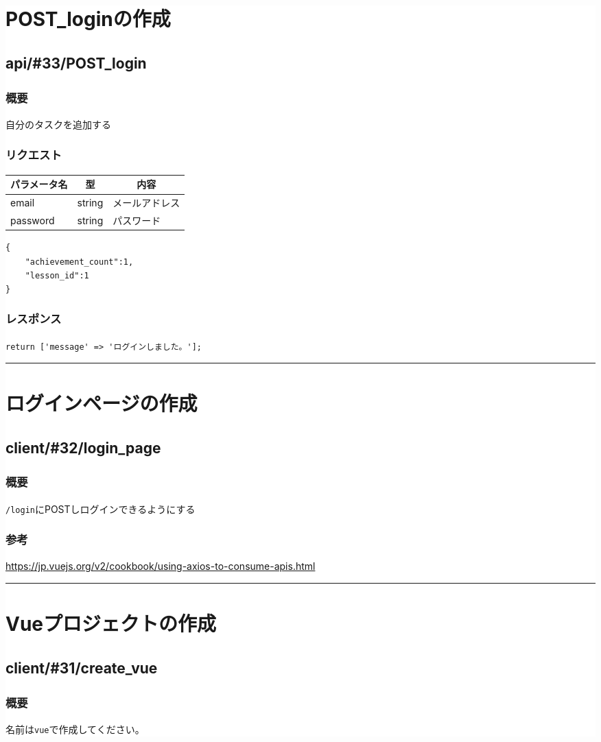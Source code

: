 # POST_loginの作成
## api/#33/POST_login

### 概要
自分のタスクを追加する

### リクエスト
| パラメータ名 | 型 | 内容 |
| - | - | - |
| email | string | メールアドレス |
| password | string | パスワード |

```json=
{
    "achievement_count":1,
    "lesson_id":1
}
```

### レスポンス

```json=
return ['message' => 'ログインしました。'];
```

---

# ログインページの作成
## client/#32/login_page

### 概要
`/login`にPOSTしログインできるようにする

### 参考
https://jp.vuejs.org/v2/cookbook/using-axios-to-consume-apis.html

---

# Vueプロジェクトの作成
## client/#31/create_vue

### 概要
名前は`vue`で作成してください。
